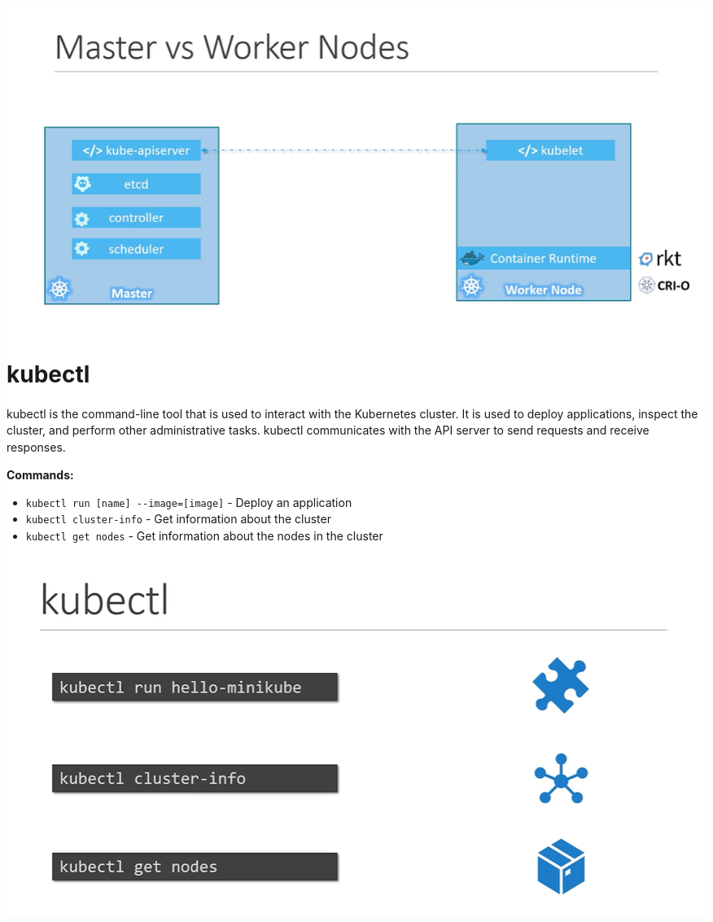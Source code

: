 ![alt text](./img_beginners/image-3.png)

# kubectl

kubectl is the command-line tool that is used to interact with the Kubernetes cluster. It is used to deploy applications, inspect the cluster, and perform other administrative tasks. kubectl communicates with the API server to send requests and receive responses.

**Commands:**

- `kubectl run [name] --image=[image]` - Deploy an application
- `kubectl cluster-info` - Get information about the cluster
- `kubectl get nodes` - Get information about the nodes in the cluster

![alt text](./img_beginners/image-4.png)
